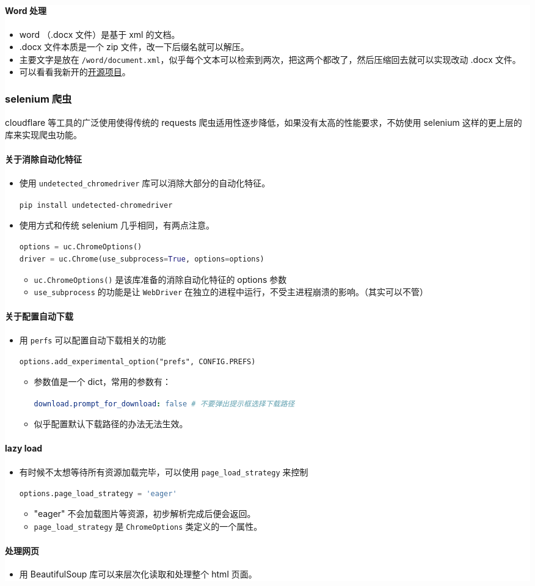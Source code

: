 #### Word 处理

- word （.docx 文件）是基于 xml 的文档。
- .docx 文件本质是一个 zip 文件，改一下后缀名就可以解压。
- 主要文字是放在 `/word/document.xml`，似乎每个文本可以检索到两次，把这两个都改了，然后压缩回去就可以实现改动 .docx 文件。
- 可以看看我新开的[开源项目](https://github.com/huan-yp/DocxGenerator)。

### selenium 爬虫

cloudflare 等工具的广泛使用使得传统的 requests 爬虫适用性逐步降低，如果没有太高的性能要求，不妨使用 selenium 这样的更上层的库来实现爬虫功能。

#### 关于消除自动化特征

- 使用 `undetected_chromedriver` 库可以消除大部分的自动化特征。

  ```
  pip install undetected-chromedriver
  ```

- 使用方式和传统 selenium 几乎相同，有两点注意。

  ```python
  options = uc.ChromeOptions()
  driver = uc.Chrome(use_subprocess=True, options=options)
  ```

  - `uc.ChromeOptions()` 是该库准备的消除自动化特征的 options 参数
  - `use_subprocess` 的功能是让 `WebDriver` 在独立的进程中运行，不受主进程崩溃的影响。（其实可以不管）

#### 关于配置自动下载

- 用 `perfs` 可以配置自动下载相关的功能

  ```
  options.add_experimental_option("prefs", CONFIG.PREFS)
  ```

  - 参数值是一个 dict，常用的参数有：

    ```yaml
    download.prompt_for_download: false # 不要弹出提示框选择下载路径
    ```

  - 似乎配置默认下载路径的办法无法生效。

#### lazy load

- 有时候不太想等待所有资源加载完毕，可以使用 `page_load_strategy` 来控制

  ```python
  options.page_load_strategy = 'eager'
  ```

  - "eager" 不会加载图片等资源，初步解析完成后便会返回。
  - `page_load_strategy` 是 `ChromeOptions` 类定义的一个属性。

#### 处理网页

- 用 BeautifulSoup 库可以来层次化读取和处理整个 html 页面。
